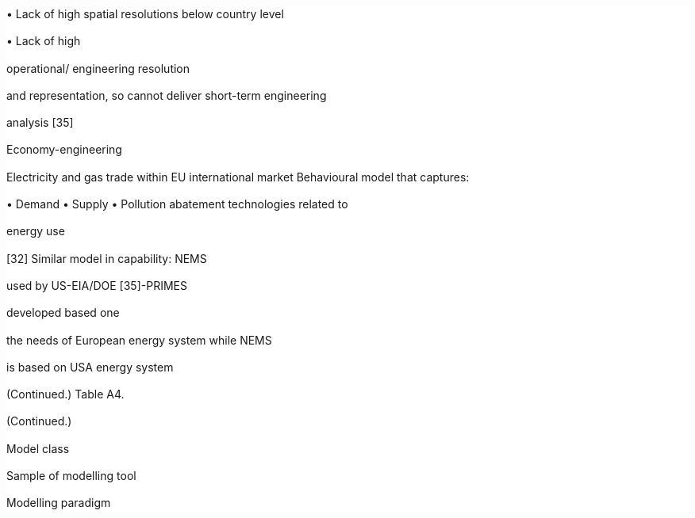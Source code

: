 • Lack of high spatial 
resolutions below 
country level 

• Lack of high 

operational/ 
engineering resolution 

and representation, so 
cannot deliver 
short-term 
engineering 

analysis [35] 

Economy-engineering 

Electricity and gas trade 
within EU international 
market 
Behavioural model that 
captures: 

• Demand 
• Supply 
• Pollution abatement 
technologies related to 

energy use 

[32] 
Similar model in 
capability: NEMS 

used by 
US-EIA/DOE 
[35]-PRIMES 

developed based one 

the needs of 
European energy 
system while NEMS 

is based on USA 
energy system 

(Continued.) 
Table A4. 

(Continued.) 

Model class 

Sample of 
modelling tool 

Modelling paradigm 
